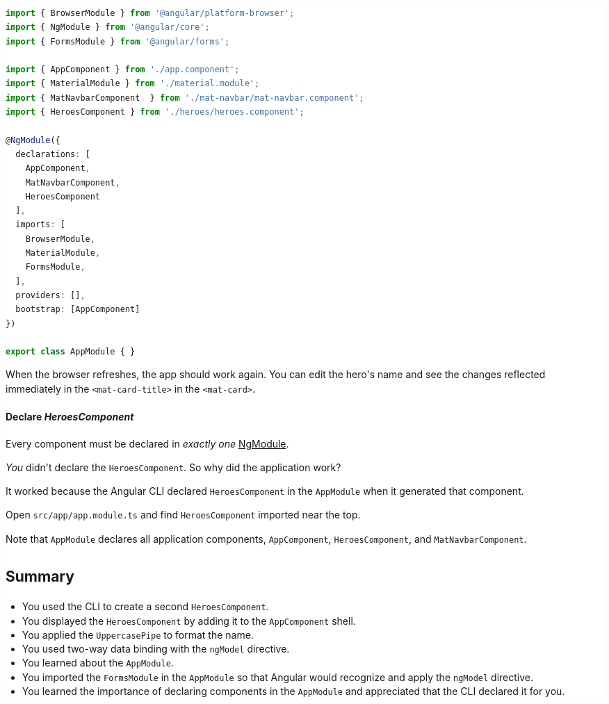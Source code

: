 ```typescript
import { BrowserModule } from '@angular/platform-browser';
import { NgModule } from '@angular/core';
import { FormsModule } from '@angular/forms';

import { AppComponent } from './app.component';
import { MaterialModule } from './material.module';
import { MatNavbarComponent  } from './mat-navbar/mat-navbar.component';
import { HeroesComponent } from './heroes/heroes.component';

@NgModule({
  declarations: [
    AppComponent,
    MatNavbarComponent,
    HeroesComponent
  ],
  imports: [
    BrowserModule,
    MaterialModule,
    FormsModule,
  ],
  providers: [],
  bootstrap: [AppComponent]
})

export class AppModule { }
```

When the browser refreshes, the app should work again. You can edit the hero's name and see the changes reflected immediately in the `<mat-card-title>` in the `<mat-card>`.



#### Declare *HeroesComponent*

Every component must be declared in *exactly one* [NgModule](https://angular.io/guide/ngmodule).

*You* didn't declare the `HeroesComponent`. So why did the application work?

It worked because the Angular CLI declared `HeroesComponent` in the `AppModule` when it generated that component.

Open `src/app/app.module.ts` and find `HeroesComponent` imported near the top.

Note that `AppModule` declares all application components, `AppComponent`, `HeroesComponent`, and `MatNavbarComponent`.

## Summary

- You used the CLI to create a second `HeroesComponent`.
- You displayed the `HeroesComponent` by adding it to the `AppComponent` shell.
- You applied the `UppercasePipe` to format the name.
- You used two-way data binding with the `ngModel` directive.
- You learned about the `AppModule`.
- You imported the `FormsModule` in the `AppModule` so that Angular would recognize and apply the `ngModel` directive.
- You learned the importance of declaring components in the `AppModule` and appreciated that the CLI declared it for you.